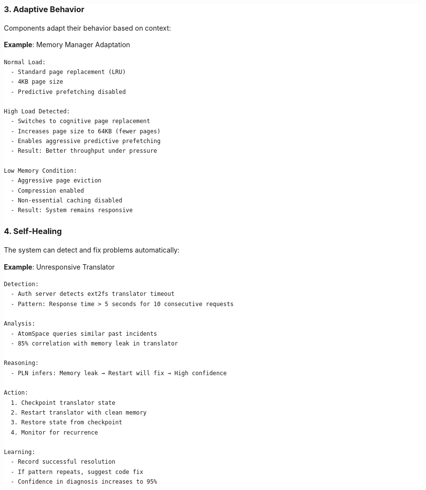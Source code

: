 ### 3. Adaptive Behavior

Components adapt their behavior based on context:

**Example**: Memory Manager Adaptation
```
Normal Load:
  - Standard page replacement (LRU)
  - 4KB page size
  - Predictive prefetching disabled

High Load Detected:
  - Switches to cognitive page replacement
  - Increases page size to 64KB (fewer pages)
  - Enables aggressive predictive prefetching
  - Result: Better throughput under pressure

Low Memory Condition:
  - Aggressive page eviction
  - Compression enabled
  - Non-essential caching disabled
  - Result: System remains responsive
```

### 4. Self-Healing

The system can detect and fix problems automatically:

**Example**: Unresponsive Translator
```
Detection:
  - Auth server detects ext2fs translator timeout
  - Pattern: Response time > 5 seconds for 10 consecutive requests

Analysis:
  - AtomSpace queries similar past incidents
  - 85% correlation with memory leak in translator
  
Reasoning:
  - PLN infers: Memory leak → Restart will fix → High confidence

Action:
  1. Checkpoint translator state
  2. Restart translator with clean memory
  3. Restore state from checkpoint
  4. Monitor for recurrence

Learning:
  - Record successful resolution
  - If pattern repeats, suggest code fix
  - Confidence in diagnosis increases to 95%
```
